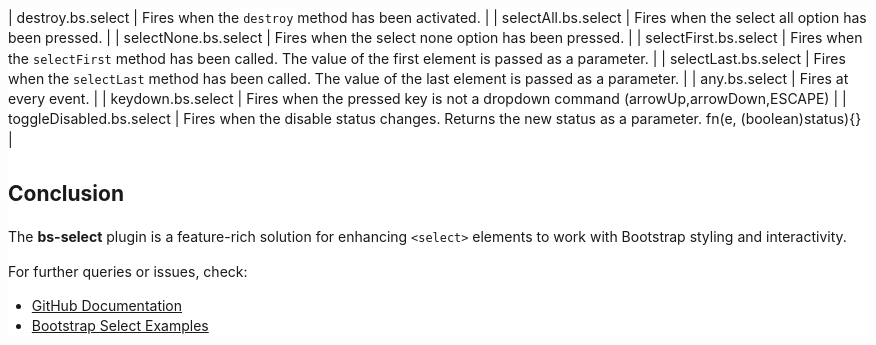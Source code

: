 | destroy.bs.select        | Fires when the `destroy` method has been activated.                                                                              |
| selectAll.bs.select      | Fires when the select all option has been pressed.                                                                               |
| selectNone.bs.select     | Fires when the select none option has been pressed.                                                                              |
| selectFirst.bs.select    | Fires when the `selectFirst` method has been called. The value of the first element is passed as a parameter.                    |
| selectLast.bs.select     | Fires when the `selectLast` method has been called. The value of the last element is passed as a parameter.                      |
| any.bs.select            | Fires at every event.                                                                                                            |
| keydown.bs.select        | Fires when the pressed key is not a dropdown command (arrowUp,arrowDown,ESCAPE)                                                  |
| toggleDisabled.bs.select | Fires when the disable status changes. Returns the new status as a parameter. fn(e, (boolean)status){}                           |

## Conclusion

The **bs-select** plugin is a feature-rich solution for enhancing `<select>` elements to work with Bootstrap styling and
interactivity.

For further queries or issues, check:

- [GitHub Documentation](https://github.com/ThomasDev-de/bs-select)
- [Bootstrap Select Examples](https://getbootstrap.com/docs)
